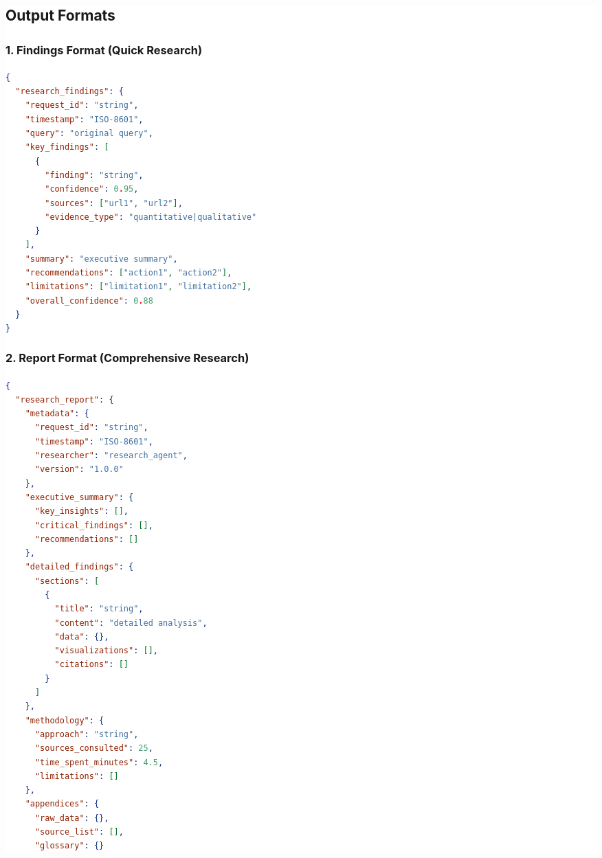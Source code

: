 ## Output Formats

### 1. Findings Format (Quick Research)

```json
{
  "research_findings": {
    "request_id": "string",
    "timestamp": "ISO-8601",
    "query": "original query",
    "key_findings": [
      {
        "finding": "string",
        "confidence": 0.95,
        "sources": ["url1", "url2"],
        "evidence_type": "quantitative|qualitative"
      }
    ],
    "summary": "executive summary",
    "recommendations": ["action1", "action2"],
    "limitations": ["limitation1", "limitation2"],
    "overall_confidence": 0.88
  }
}
```

### 2. Report Format (Comprehensive Research)

```json
{
  "research_report": {
    "metadata": {
      "request_id": "string",
      "timestamp": "ISO-8601",
      "researcher": "research_agent",
      "version": "1.0.0"
    },
    "executive_summary": {
      "key_insights": [],
      "critical_findings": [],
      "recommendations": []
    },
    "detailed_findings": {
      "sections": [
        {
          "title": "string",
          "content": "detailed analysis",
          "data": {},
          "visualizations": [],
          "citations": []
        }
      ]
    },
    "methodology": {
      "approach": "string",
      "sources_consulted": 25,
      "time_spent_minutes": 4.5,
      "limitations": []
    },
    "appendices": {
      "raw_data": {},
      "source_list": [],
      "glossary": {}
```